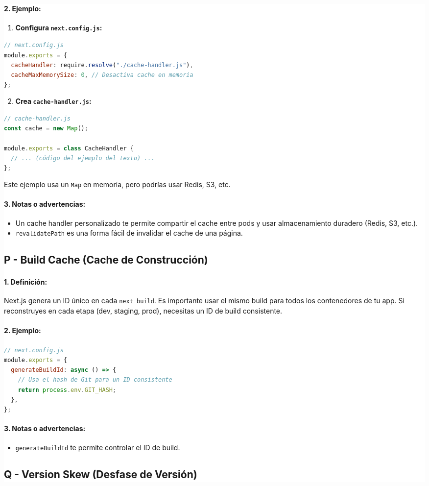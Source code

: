 #### 2. **Ejemplo:**

1.  **Configura `next.config.js`:**

```javascript
// next.config.js
module.exports = {
  cacheHandler: require.resolve("./cache-handler.js"),
  cacheMaxMemorySize: 0, // Desactiva cache en memoria
};
```

2.  **Crea `cache-handler.js`:**

```javascript
// cache-handler.js
const cache = new Map();

module.exports = class CacheHandler {
  // ... (código del ejemplo del texto) ...
};
```

Este ejemplo usa un `Map` en memoria, pero podrías usar Redis, S3, etc.

#### 3. **Notas o advertencias:**

- Un cache handler personalizado te permite compartir el cache entre pods y usar almacenamiento duradero (Redis, S3, etc.).
- `revalidatePath` es una forma fácil de invalidar el cache de una página.

## P - Build Cache (Cache de Construcción)

#### 1. **Definición:**

Next.js genera un ID único en cada `next build`. Es importante usar el mismo build para todos los contenedores de tu app. Si reconstruyes en cada etapa (dev, staging, prod), necesitas un ID de build consistente.

#### 2. **Ejemplo:**

```javascript
// next.config.js
module.exports = {
  generateBuildId: async () => {
    // Usa el hash de Git para un ID consistente
    return process.env.GIT_HASH;
  },
};
```

#### 3. **Notas o advertencias:**

- `generateBuildId` te permite controlar el ID de build.

## Q - Version Skew (Desfase de Versión)
